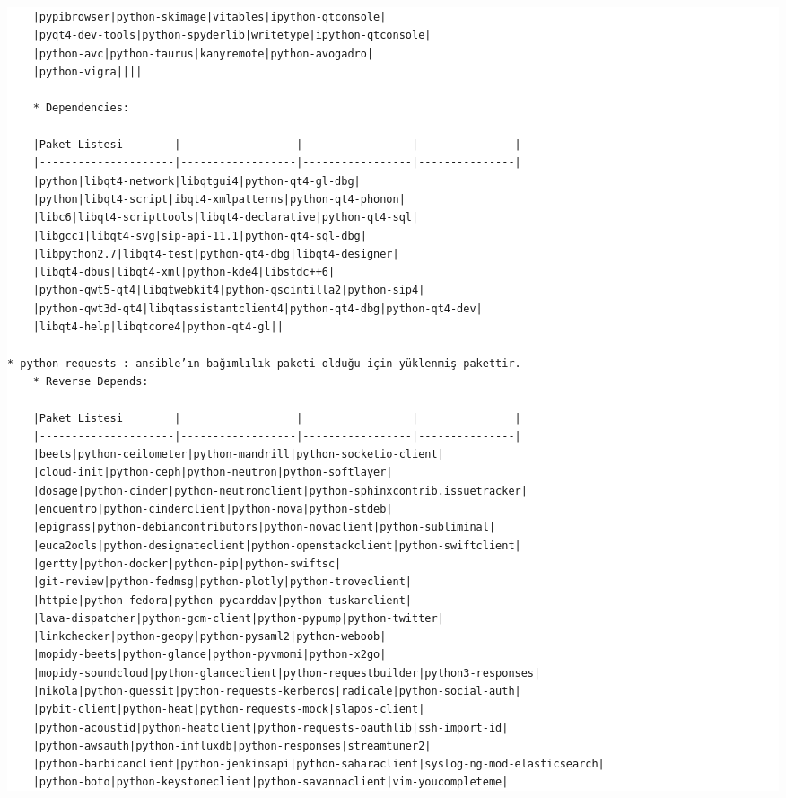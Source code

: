 		|pypibrowser|python-skimage|vitables|ipython-qtconsole|
		|pyqt4-dev-tools|python-spyderlib|writetype|ipython-qtconsole|
		|python-avc|python-taurus|kanyremote|python-avogadro|
		|python-vigra||||

		* Dependencies: 

		|Paket Listesi        |                  |                 |               |
		|---------------------|------------------|-----------------|---------------| 
		|python|libqt4-network|libqtgui4|python-qt4-gl-dbg|
		|python|libqt4-script|ibqt4-xmlpatterns|python-qt4-phonon|
		|libc6|libqt4-scripttools|libqt4-declarative|python-qt4-sql|
		|libgcc1|libqt4-svg|sip-api-11.1|python-qt4-sql-dbg|
		|libpython2.7|libqt4-test|python-qt4-dbg|libqt4-designer|
		|libqt4-dbus|libqt4-xml|python-kde4|libstdc++6|
		|python-qwt5-qt4|libqtwebkit4|python-qscintilla2|python-sip4|
		|python-qwt3d-qt4|libqtassistantclient4|python-qt4-dbg|python-qt4-dev|
		|libqt4-help|libqtcore4|python-qt4-gl||

	* python-requests : ansible’ın bağımlılık paketi olduğu için yüklenmiş pakettir.
		* Reverse Depends: 

		|Paket Listesi        |                  |                 |               |
		|---------------------|------------------|-----------------|---------------|
		|beets|python-ceilometer|python-mandrill|python-socketio-client|
		|cloud-init|python-ceph|python-neutron|python-softlayer|
		|dosage|python-cinder|python-neutronclient|python-sphinxcontrib.issuetracker|
		|encuentro|python-cinderclient|python-nova|python-stdeb|
		|epigrass|python-debiancontributors|python-novaclient|python-subliminal|
		|euca2ools|python-designateclient|python-openstackclient|python-swiftclient|
		|gertty|python-docker|python-pip|python-swiftsc|
		|git-review|python-fedmsg|python-plotly|python-troveclient|
		|httpie|python-fedora|python-pycarddav|python-tuskarclient|
		|lava-dispatcher|python-gcm-client|python-pypump|python-twitter|
		|linkchecker|python-geopy|python-pysaml2|python-weboob|
		|mopidy-beets|python-glance|python-pyvmomi|python-x2go|
		|mopidy-soundcloud|python-glanceclient|python-requestbuilder|python3-responses|
		|nikola|python-guessit|python-requests-kerberos|radicale|python-social-auth|
		|pybit-client|python-heat|python-requests-mock|slapos-client|
		|python-acoustid|python-heatclient|python-requests-oauthlib|ssh-import-id|
		|python-awsauth|python-influxdb|python-responses|streamtuner2|
		|python-barbicanclient|python-jenkinsapi|python-saharaclient|syslog-ng-mod-elasticsearch|
		|python-boto|python-keystoneclient|python-savannaclient|vim-youcompleteme|